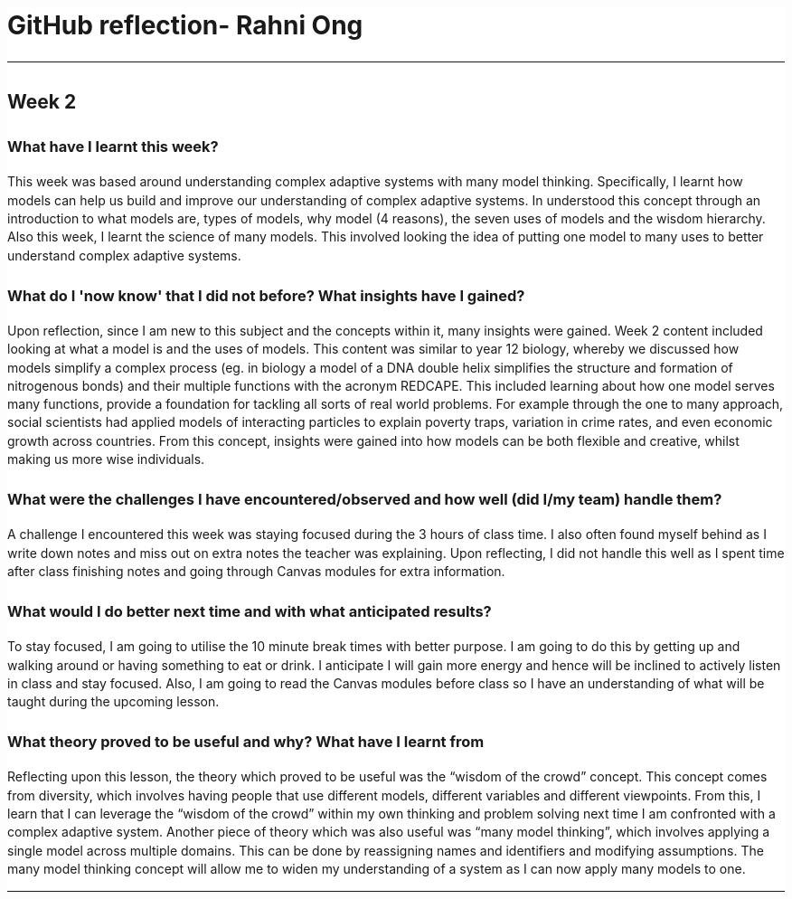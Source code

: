 # GitHub reflection- Rahni Ong

---
## Week 2
### What have I learnt this week?
This week was based around understanding complex adaptive systems with many model thinking. Specifically, I learnt how models can help us build and improve our understanding of complex adaptive systems. In understood this concept through an introduction to what models are, types of models, why model (4 reasons), the seven uses of models and the wisdom hierarchy. Also this week, I learnt the science of many models. This involved looking the idea of putting one model to many uses to better understand complex adaptive systems.
### What do I 'now know' that I did not before? What insights have I gained?
Upon reflection, since I am new to this subject and the concepts within it, many insights were gained. Week 2 content included looking at what a model is and the uses of models. This content was similar to year 12 biology, whereby we discussed how models simplify a complex process (eg. in biology a model of a DNA double helix simplifies the structure and formation of nitrogenous bonds) and their multiple functions with the acronym REDCAPE. This included learning about how one model serves many functions, provide a foundation for tackling all sorts of real world problems. For example through the one to many approach, social scientists had applied models of interacting particles to explain poverty traps, variation in crime rates, and even economic growth across countries. From this concept, insights were gained into how models can be both flexible and creative, whilst making us more wise individuals.
### What were the challenges I have encountered/observed and how well (did I/my team) handle them?
A challenge I encountered this week was staying focused during the 3 hours of class time. I also often found myself behind as I write down notes and miss out on extra notes the teacher was explaining. Upon reflecting, I did not handle this well as I spent time after class finishing notes and going through Canvas modules for extra information.
### What would I do better next time and with what anticipated results?
To stay focused, I am going to utilise the 10 minute break times with better purpose. I am going to do this by getting up and walking around or having something to eat or drink. I anticipate I will gain more energy and hence will be inclined to actively listen in class and stay focused. Also, I am going to read the Canvas modules before class so I have an understanding of what will be taught during the upcoming lesson.
### What theory proved to be useful and why? What have I learnt from 
Reflecting upon this lesson, the theory which proved to be useful was the “wisdom of the crowd” concept. This concept comes from diversity, which involves having people that use different models, different variables and different viewpoints. From this, I learn that I can leverage the “wisdom of the crowd” within my own thinking and problem solving next time I am confronted with a complex adaptive system. Another piece of theory which was also useful was “many model thinking”, which involves applying a single model across multiple domains. This can be done by reassigning names and identifiers and modifying assumptions. The many model thinking concept will allow me to widen my understanding of a system as I can now apply many models to one.

---